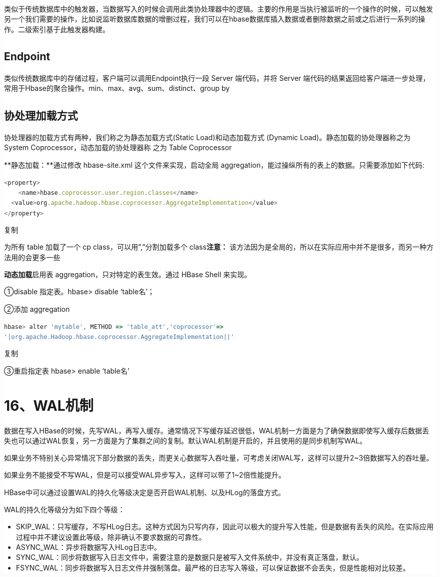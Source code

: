 类似于传统数据库中的触发器，当数据写入的时候会调用此类协处理器中的逻辑。主要的作用是当执行被监听的一个操作的时候，可以触发另一个我们需要的操作，比如说监听数据库数据的增删过程，我们可以在hbase数据库插入数据或者删除数据之前或之后进行一系列的操作。二级索引基于此触发器构建。

## **Endpoint**

类似传统数据库中的存储过程，客户端可以调用Endpoint执行一段 Server 端代码，并将 Server 端代码的结果返回给客户端进一步处理，常用于Hbase的聚合操作。min、max、avg、sum、distinct、group by

## **协处理加载方式**

协处理器的加载方式有两种，我们称之为静态加载方式(Static Load)和动态加载方式 (Dynamic Load)。静态加载的协处理器称之为 System Coprocessor，动态加载的协处理器称 之为 Table Coprocessor

**静态加载：**通过修改 hbase-site.xml 这个文件来实现，启动全局 aggregation，能过操纵所有的表上的数据。只需要添加如下代码:

```javascript
<property>
    <name>hbase.coprocessor.user.region.classes</name>
  <value>org.apache.hadoop.hbase.coprocessor.AggregateImplementation</value>
</property>
```

复制

为所有 table 加载了一个 cp class，可以用”,”分割加载多个 class**注意：** 该方法因为是全局的，所以在实际应用中并不是很多，而另一种方法用的会更多一些

**动态加载**启用表 aggregation，只对特定的表生效。通过 HBase Shell 来实现。

①disable 指定表。hbase> disable ‘table名’；

②添加 aggregation

```javascript
hbase> alter 'mytable', METHOD => 'table_att','coprocessor'=>
'|org.apache.Hadoop.hbase.coprocessor.AggregateImplementation||' 
```

复制

③重启指定表 hbase> enable ‘table名’

# **16、WAL机制**

数据在写入HBase的时候，先写WAL，再写入缓存。通常情况下写缓存延迟很低，WAL机制一方面是为了确保数据即使写入缓存后数据丢失也可以通过WAL恢复，另一方面是为了集群之间的复制。默认WAL机制是开启的，并且使用的是同步机制写WAL。

如果业务不特别关心异常情况下部分数据的丢失，而更关心数据写入吞吐量，可考虑关闭WAL写，这样可以提升2~3倍数据写入的吞吐量。

如果业务不能接受不写WAL，但是可以接受WAL异步写入，这样可以带了1~2倍性能提升。

HBase中可以通过设置WAL的持久化等级决定是否开启WAL机制、以及HLog的落盘方式。

WAL的持久化等级分为如下四个等级：

- SKIP_WAL：只写缓存，不写HLog日志。这种方式因为只写内存，因此可以极大的提升写入性能，但是数据有丢失的风险。在实际应用过程中并不建议设置此等级，除非确认不要求数据的可靠性。
- ASYNC_WAL：异步将数据写入HLog日志中。
- SYNC_WAL：同步将数据写入日志文件中，需要注意的是数据只是被写入文件系统中，并没有真正落盘，默认。
- FSYNC_WAL：同步将数据写入日志文件并强制落盘。最严格的日志写入等级，可以保证数据不会丢失，但是性能相对比较差。
